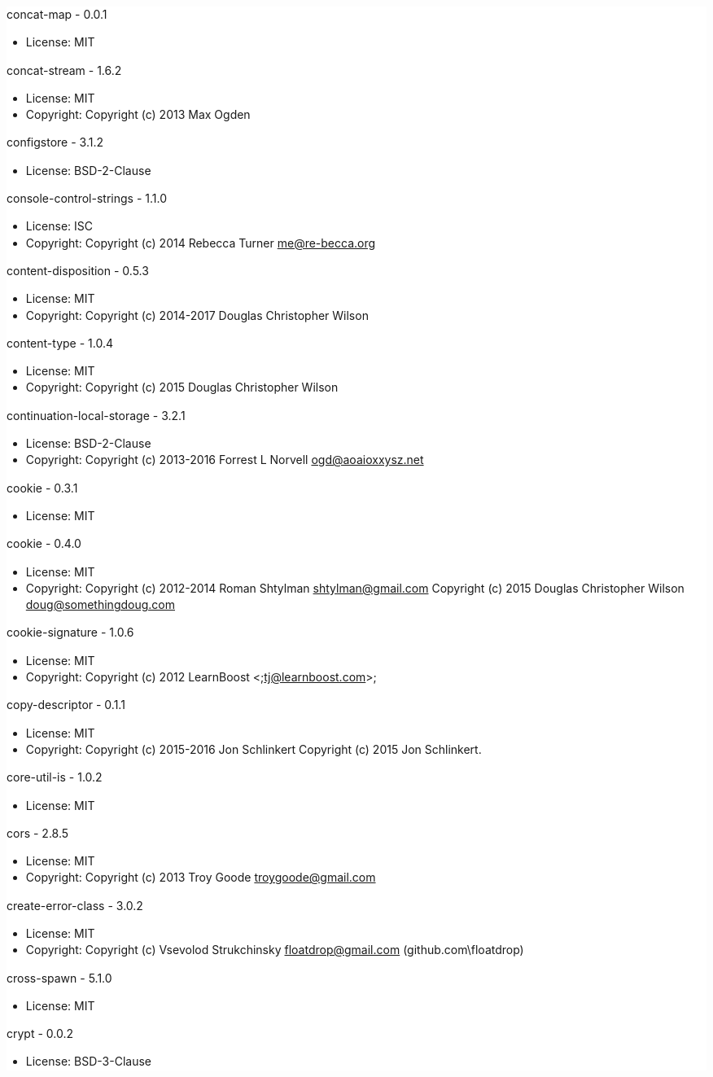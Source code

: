 concat-map - 0.0.1
 * License: MIT

concat-stream - 1.6.2
 * License: MIT
 * Copyright: Copyright (c) 2013 Max Ogden

configstore - 3.1.2
 * License: BSD-2-Clause

console-control-strings - 1.1.0
 * License: ISC
 * Copyright: Copyright (c) 2014  Rebecca Turner <me@re-becca.org>

content-disposition - 0.5.3
 * License: MIT
 * Copyright: Copyright (c) 2014-2017 Douglas Christopher Wilson

content-type - 1.0.4
 * License: MIT
 * Copyright: Copyright (c) 2015 Douglas Christopher Wilson

continuation-local-storage - 3.2.1
 * License: BSD-2-Clause
 * Copyright: Copyright (c) 2013-2016  Forrest L Norvell <ogd@aoaioxxysz.net>

cookie - 0.3.1
 * License: MIT

cookie - 0.4.0
 * License: MIT
 * Copyright: Copyright (c) 2012-2014 Roman Shtylman <shtylman@gmail.com> Copyright (c) 2015 Douglas Christopher Wilson <doug@somethingdoug.com>

cookie-signature - 1.0.6
 * License: MIT
 * Copyright: Copyright (c) 2012 LearnBoost <;tj@learnboost.com>;

copy-descriptor - 0.1.1
 * License: MIT
 * Copyright: Copyright (c) 2015-2016  Jon Schlinkert Copyright (c) 2015  Jon Schlinkert.

core-util-is - 1.0.2
 * License: MIT

cors - 2.8.5
 * License: MIT
 * Copyright: Copyright (c) 2013 Troy Goode <troygoode@gmail.com>

create-error-class - 3.0.2
 * License: MIT
 * Copyright: Copyright (c) Vsevolod Strukchinsky <floatdrop@gmail.com> (github.com\floatdrop)

cross-spawn - 5.1.0
 * License: MIT

crypt - 0.0.2
 * License: BSD-3-Clause
